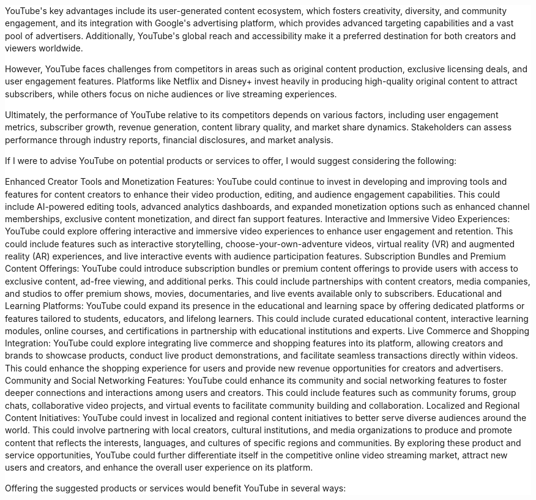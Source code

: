 YouTube's key advantages include its user-generated content ecosystem, which fosters creativity, diversity, and community engagement, and its integration with Google's advertising platform, which provides advanced targeting capabilities and a vast pool of advertisers. Additionally, YouTube's global reach and accessibility make it a preferred destination for both creators and viewers worldwide.

However, YouTube faces challenges from competitors in areas such as original content production, exclusive licensing deals, and user engagement features. Platforms like Netflix and Disney+ invest heavily in producing high-quality original content to attract subscribers, while others focus on niche audiences or live streaming experiences.

Ultimately, the performance of YouTube relative to its competitors depends on various factors, including user engagement metrics, subscriber growth, revenue generation, content library quality, and market share dynamics. Stakeholders can assess performance through industry reports, financial disclosures, and market analysis.


If I were to advise YouTube on potential products or services to offer, I would suggest considering the following:

Enhanced Creator Tools and Monetization Features: YouTube could continue to invest in developing and improving tools and features for content creators to enhance their video production, editing, and audience engagement capabilities. This could include AI-powered editing tools, advanced analytics dashboards, and expanded monetization options such as enhanced channel memberships, exclusive content monetization, and direct fan support features.
Interactive and Immersive Video Experiences: YouTube could explore offering interactive and immersive video experiences to enhance user engagement and retention. This could include features such as interactive storytelling, choose-your-own-adventure videos, virtual reality (VR) and augmented reality (AR) experiences, and live interactive events with audience participation features.
Subscription Bundles and Premium Content Offerings: YouTube could introduce subscription bundles or premium content offerings to provide users with access to exclusive content, ad-free viewing, and additional perks. This could include partnerships with content creators, media companies, and studios to offer premium shows, movies, documentaries, and live events available only to subscribers.
Educational and Learning Platforms: YouTube could expand its presence in the educational and learning space by offering dedicated platforms or features tailored to students, educators, and lifelong learners. This could include curated educational content, interactive learning modules, online courses, and certifications in partnership with educational institutions and experts.
Live Commerce and Shopping Integration: YouTube could explore integrating live commerce and shopping features into its platform, allowing creators and brands to showcase products, conduct live product demonstrations, and facilitate seamless transactions directly within videos. This could enhance the shopping experience for users and provide new revenue opportunities for creators and advertisers.
Community and Social Networking Features: YouTube could enhance its community and social networking features to foster deeper connections and interactions among users and creators. This could include features such as community forums, group chats, collaborative video projects, and virtual events to facilitate community building and collaboration.
Localized and Regional Content Initiatives: YouTube could invest in localized and regional content initiatives to better serve diverse audiences around the world. This could involve partnering with local creators, cultural institutions, and media organizations to produce and promote content that reflects the interests, languages, and cultures of specific regions and communities.
By exploring these product and service opportunities, YouTube could further differentiate itself in the competitive online video streaming market, attract new users and creators, and enhance the overall user experience on its platform.

Offering the suggested products or services would benefit YouTube in several ways:
